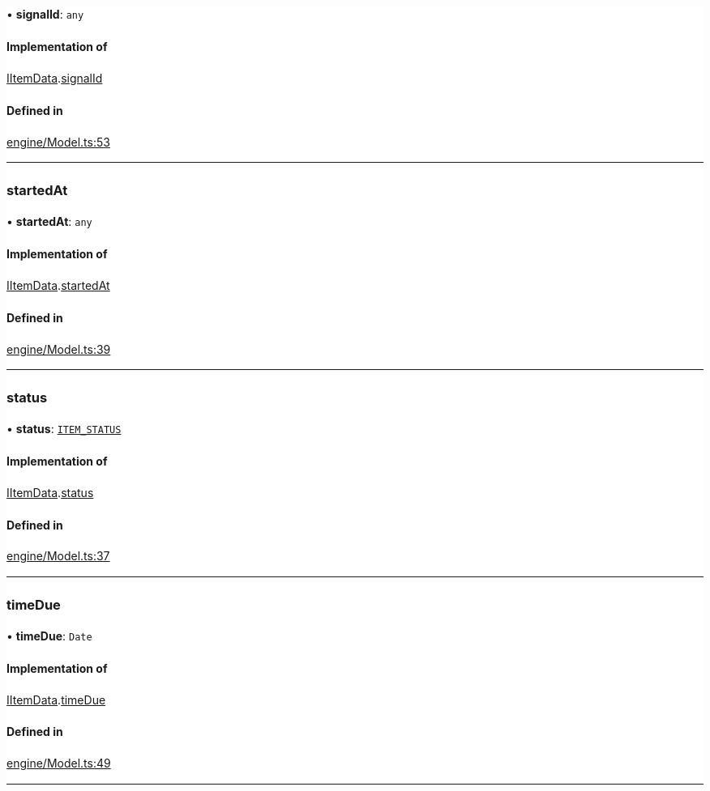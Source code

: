 • **signalId**: `any`

#### Implementation of

[IItemData](../interfaces/iitemdata.md).[signalId](../interfaces/iitemdata.md#signalid)

#### Defined in

[engine/Model.ts:53](https://github.com/bpmnServer/bpmn-server/blob/b56411b/src/engine/Model.ts#L53)

___

### startedAt

• **startedAt**: `any`

#### Implementation of

[IItemData](../interfaces/iitemdata.md).[startedAt](../interfaces/iitemdata.md#startedat)

#### Defined in

[engine/Model.ts:39](https://github.com/bpmnServer/bpmn-server/blob/b56411b/src/engine/Model.ts#L39)

___

### status

• **status**: [`ITEM_STATUS`](../enums/item_status.md)

#### Implementation of

[IItemData](../interfaces/iitemdata.md).[status](../interfaces/iitemdata.md#status)

#### Defined in

[engine/Model.ts:37](https://github.com/bpmnServer/bpmn-server/blob/b56411b/src/engine/Model.ts#L37)

___

### timeDue

• **timeDue**: `Date`

#### Implementation of

[IItemData](../interfaces/iitemdata.md).[timeDue](../interfaces/iitemdata.md#timedue)

#### Defined in

[engine/Model.ts:49](https://github.com/bpmnServer/bpmn-server/blob/b56411b/src/engine/Model.ts#L49)

___
